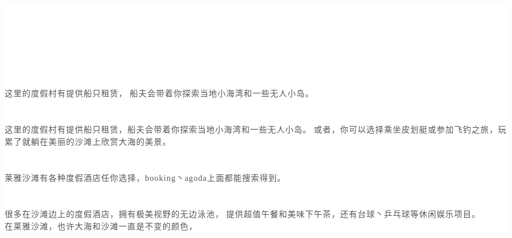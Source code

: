 <font color="#555555"><br style="overflow-wrap: break-word; font-family: 微软雅黑; letter-spacing: 1px; white-space: normal; background-color: rgb(255, 255, 255);"></font><img id="aimg_hC91z" class="zoom" width="600" src="http://images.feileyuan.com/video/ueditor/2020011713140000261933.jpg" border="0" alt="" style="overflow-wrap: break-word; cursor: pointer; color: rgb(68, 68, 68); font-family: 微软雅黑; letter-spacing: 1px; white-space: normal; background-color: rgb(255, 255, 255);"><br style="overflow-wrap: break-word; color: rgb(68, 68, 68); font-family: 微软雅黑; letter-spacing: 1px; white-space: normal; background-color: rgb(255, 255, 255);"><br style="overflow-wrap: break-word; color: rgb(68, 68, 68); font-family: 微软雅黑; letter-spacing: 1px; white-space: normal; background-color: rgb(255, 255, 255);"><br style="overflow-wrap: break-word; color: rgb(68, 68, 68); font-family: 微软雅黑; letter-spacing: 1px; white-space: normal; background-color: rgb(255, 255, 255);"><br style="overflow-wrap: break-word; color: rgb(68, 68, 68); font-family: 微软雅黑; letter-spacing: 1px; white-space: normal; background-color: rgb(255, 255, 255);"><img id="aimg_I8Rr6" class="zoom" width="510" src="http://images.feileyuan.com/video/ueditor/2020011713140000261701.jpeg" border="0" alt="" style="overflow-wrap: break-word; cursor: pointer; color: rgb(68, 68, 68); font-family: 微软雅黑; letter-spacing: 1px; white-space: normal; background-color: rgb(255, 255, 255);"><br style="overflow-wrap: break-word; color: rgb(68, 68, 68); font-family: 微软雅黑; letter-spacing: 1px; white-space: normal; background-color: rgb(255, 255, 255);"><br style="overflow-wrap: break-word; color: rgb(68, 68, 68); font-family: 微软雅黑; letter-spacing: 1px; white-space: normal; background-color: rgb(255, 255, 255);"><span style="color:#555555;overflow-wrap: break-word; font-family: 微软雅黑; letter-spacing: 1px; white-space: normal; background-color: rgb(255, 255, 255);">这里的度假村有提供船只租赁，</span>
<span style="color:#555555;overflow-wrap: break-word; font-family: 微软雅黑; letter-spacing: 1px; white-space: normal; background-color: rgb(255, 255, 255);">船夫会带着你探索当地小海湾和一些无人小岛。</span>
<font color="#555555"><br style="overflow-wrap: break-word; font-family: 微软雅黑; letter-spacing: 1px; white-space: normal; background-color: rgb(255, 255, 255);"></font><img id="aimg_mQJZ1" class="zoom" width="850" src="http://images.feileyuan.com/video/ueditor/2020011713140000261859.jpg" border="0" alt="" style="overflow-wrap: break-word; cursor: pointer; color: rgb(68, 68, 68); font-family: 微软雅黑; letter-spacing: 1px; white-space: normal; background-color: rgb(255, 255, 255);"><br style="overflow-wrap: break-word; color: rgb(68, 68, 68); font-family: 微软雅黑; letter-spacing: 1px; white-space: normal; background-color: rgb(255, 255, 255);"><br style="overflow-wrap: break-word; color: rgb(68, 68, 68); font-family: 微软雅黑; letter-spacing: 1px; white-space: normal; background-color: rgb(255, 255, 255);"><span style="color:#555555;overflow-wrap: break-word; font-family: 微软雅黑; letter-spacing: 1px; white-space: normal; background-color: rgb(255, 255, 255);">这里的度假村有提供船只租赁，船夫会带着你探索当地小海湾和一些无人小岛。</span>
<span style="color:#555555;overflow-wrap: break-word; font-family: 微软雅黑; letter-spacing: 1px; white-space: normal; background-color: rgb(255, 255, 255);">或者，你可以选择乘坐皮划艇或参加飞钓之旅，玩累了就躺在美丽的沙滩上欣赏大海的美景。</span>
<font color="#555555"><br style="overflow-wrap: break-word; font-family: 微软雅黑; letter-spacing: 1px; white-space: normal; background-color: rgb(255, 255, 255);"></font><img id="aimg_IksJR" class="zoom" width="800" src="http://images.feileyuan.com/video/ueditor/2020011713140000262387.jpg" border="0" alt="" style="overflow-wrap: break-word; cursor: pointer; color: rgb(68, 68, 68); font-family: 微软雅黑; letter-spacing: 1px; white-space: normal; background-color: rgb(255, 255, 255);"><br style="overflow-wrap: break-word; color: rgb(68, 68, 68); font-family: 微软雅黑; letter-spacing: 1px; white-space: normal; background-color: rgb(255, 255, 255);"><br style="overflow-wrap: break-word; color: rgb(68, 68, 68); font-family: 微软雅黑; letter-spacing: 1px; white-space: normal; background-color: rgb(255, 255, 255);"><span style="color:#555555;overflow-wrap: break-word; font-family: 微软雅黑; letter-spacing: 1px; white-space: normal; background-color: rgb(255, 255, 255);">莱雅沙滩有各种度假酒店任你选择，booking丶agoda上面都能搜索得到。</span>
<font color="#555555"><br style="overflow-wrap: break-word; font-family: 微软雅黑; letter-spacing: 1px; white-space: normal; background-color: rgb(255, 255, 255);"></font><img id="aimg_wCfgR" class="zoom" width="707" src="http://images.feileyuan.com/video/ueditor/2020011713140000262746.png" border="0" alt="" style="overflow-wrap: break-word; cursor: pointer; color: rgb(68, 68, 68); font-family: 微软雅黑; letter-spacing: 1px; white-space: normal; background-color: rgb(255, 255, 255);"><br style="overflow-wrap: break-word; color: rgb(68, 68, 68); font-family: 微软雅黑; letter-spacing: 1px; white-space: normal; background-color: rgb(255, 255, 255);"><br style="overflow-wrap: break-word; color: rgb(68, 68, 68); font-family: 微软雅黑; letter-spacing: 1px; white-space: normal; background-color: rgb(255, 255, 255);"><span style="color:#555555;overflow-wrap: break-word; font-family: 微软雅黑; letter-spacing: 1px; white-space: normal; background-color: rgb(255, 255, 255);">很多在沙滩边上的度假酒店，拥有极美视野的无边泳池，</span>
<span style="color:#555555;overflow-wrap: break-word; font-family: 微软雅黑; letter-spacing: 1px; white-space: normal; background-color: rgb(255, 255, 255);">提供超值午餐和美味下午茶，还有台球丶乒乓球等休闲娱乐项目。</span><br style="overflow-wrap: break-word; color: rgb(68, 68, 68); font-family: 微软雅黑; letter-spacing: 1px; white-space: normal; background-color: rgb(255, 255, 255);"><span style="color:#555555;overflow-wrap: break-word; font-family: 微软雅黑; letter-spacing: 1px; white-space: normal; background-color: rgb(255, 255, 255);">在莱雅沙滩，也许大海和沙滩一直是不变的颜色，</span>